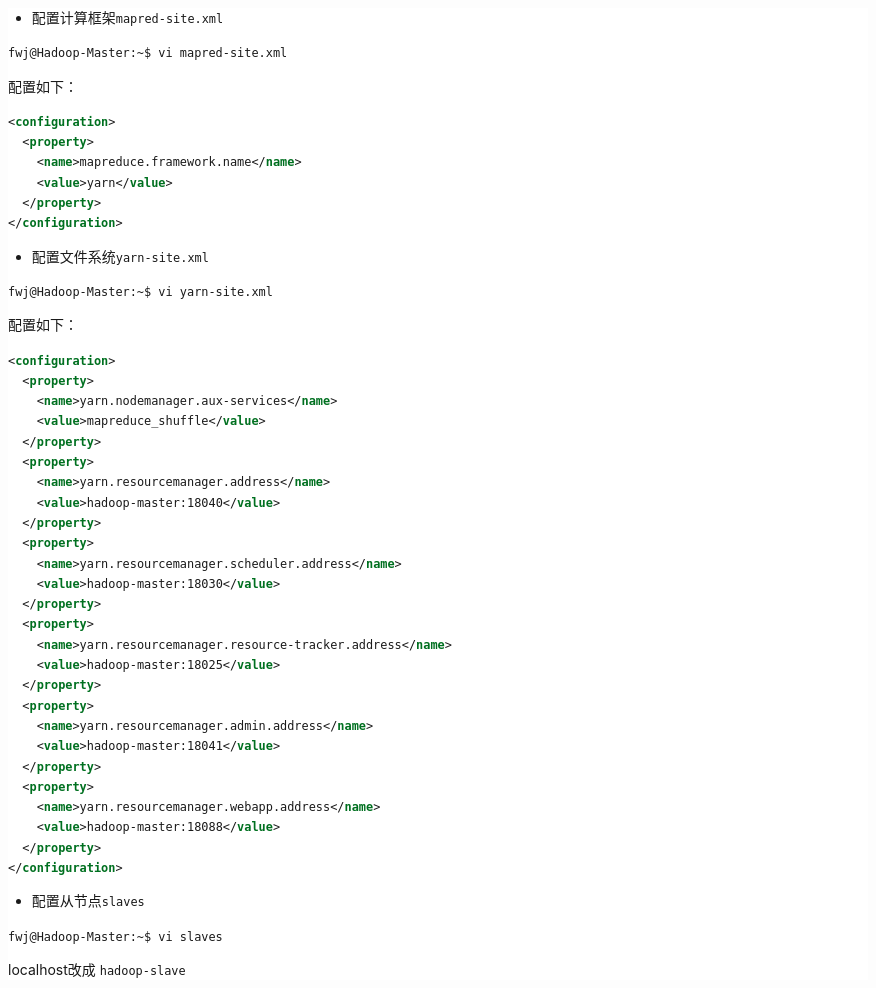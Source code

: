 - 配置计算框架`mapred-site.xml`

```sh
fwj@Hadoop-Master:~$ vi mapred-site.xml
```
配置如下：
```xml
<configuration>
  <property>
    <name>mapreduce.framework.name</name>
    <value>yarn</value>
  </property>
</configuration>
```

- 配置文件系统`yarn-site.xml`

```sh
fwj@Hadoop-Master:~$ vi yarn-site.xml
```
配置如下：
```xml
<configuration>
  <property>
    <name>yarn.nodemanager.aux-services</name>
    <value>mapreduce_shuffle</value>
  </property>
  <property>
    <name>yarn.resourcemanager.address</name>
    <value>hadoop-master:18040</value>
  </property>
  <property>
    <name>yarn.resourcemanager.scheduler.address</name>
    <value>hadoop-master:18030</value>
  </property>
  <property>
    <name>yarn.resourcemanager.resource-tracker.address</name>
    <value>hadoop-master:18025</value>
  </property>
  <property>
    <name>yarn.resourcemanager.admin.address</name>
    <value>hadoop-master:18041</value>
  </property>
  <property>
    <name>yarn.resourcemanager.webapp.address</name>
    <value>hadoop-master:18088</value>
  </property>
</configuration>
```

- 配置从节点`slaves`

```sh
fwj@Hadoop-Master:~$ vi slaves
```
localhost改成 `hadoop-slave`
